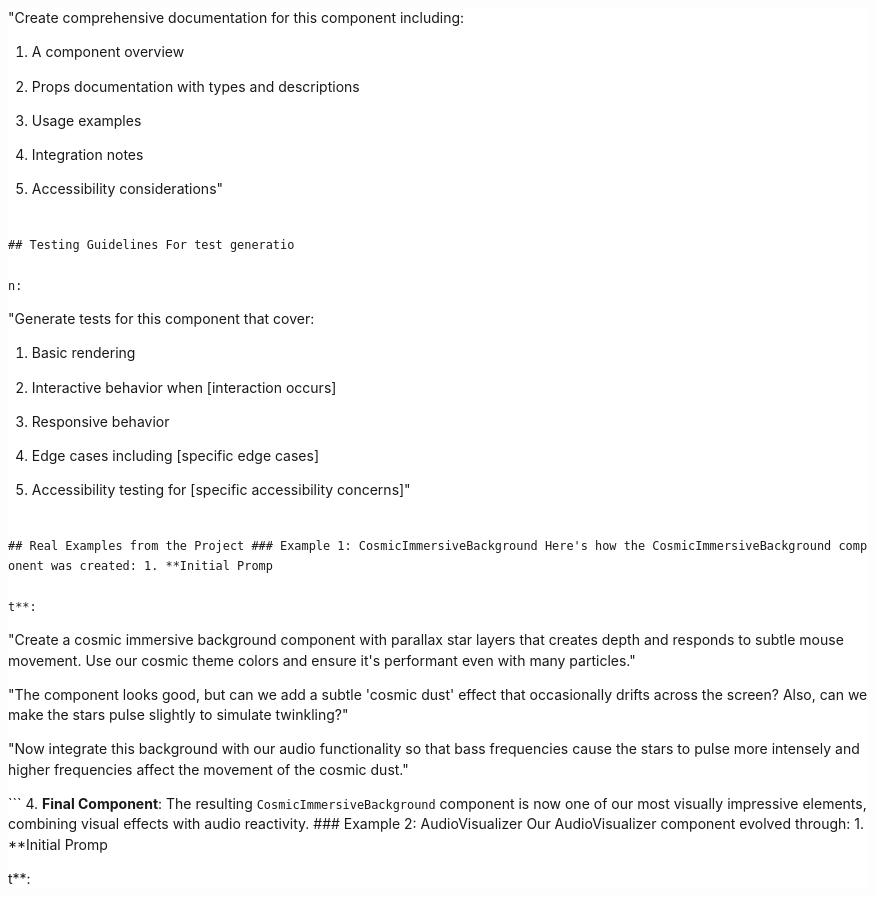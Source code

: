 "Create comprehensive documentation for this component including:

1. A component overview

2. Props documentation with types and descriptions

3. Usage examples

4. Integration notes

5. Accessibility considerations"

```

## Testing Guidelines For test generatio

n:

```

"Generate tests for this component that cover:

1. Basic rendering

2. Interactive behavior when [interaction occurs]

3. Responsive behavior

4. Edge cases including [specific edge cases]

5. Accessibility testing for [specific accessibility concerns]"

```

## Real Examples from the Project ### Example 1: CosmicImmersiveBackground Here's how the CosmicImmersiveBackground component was created: 1. **Initial Promp

t**:

```

 "Create a cosmic immersive background component with parallax star layers that creates depth and responds to subtle mouse movement. Use our cosmic theme colors and ensure it's performant even with many particles."


``` 2. **Refinement Prompt**:

```

 "The component looks good, but can we add a subtle 'cosmic dust' effect that occasionally drifts across the screen? Also, can we make the stars pulse slightly to simulate twinkling?"


``` 3. **Integration Prompt**:

```

 "Now integrate this background with our audio functionality so that bass frequencies cause the stars to pulse more intensely and higher frequencies affect the movement of the cosmic dust."


``` 4. **Final Component**: The resulting `CosmicImmersiveBackground` component is now one of our most visually impressive elements, combining visual effects with audio reactivity. ### Example 2: AudioVisualizer Our AudioVisualizer component evolved through: 1. **Initial Promp

t**:

```

